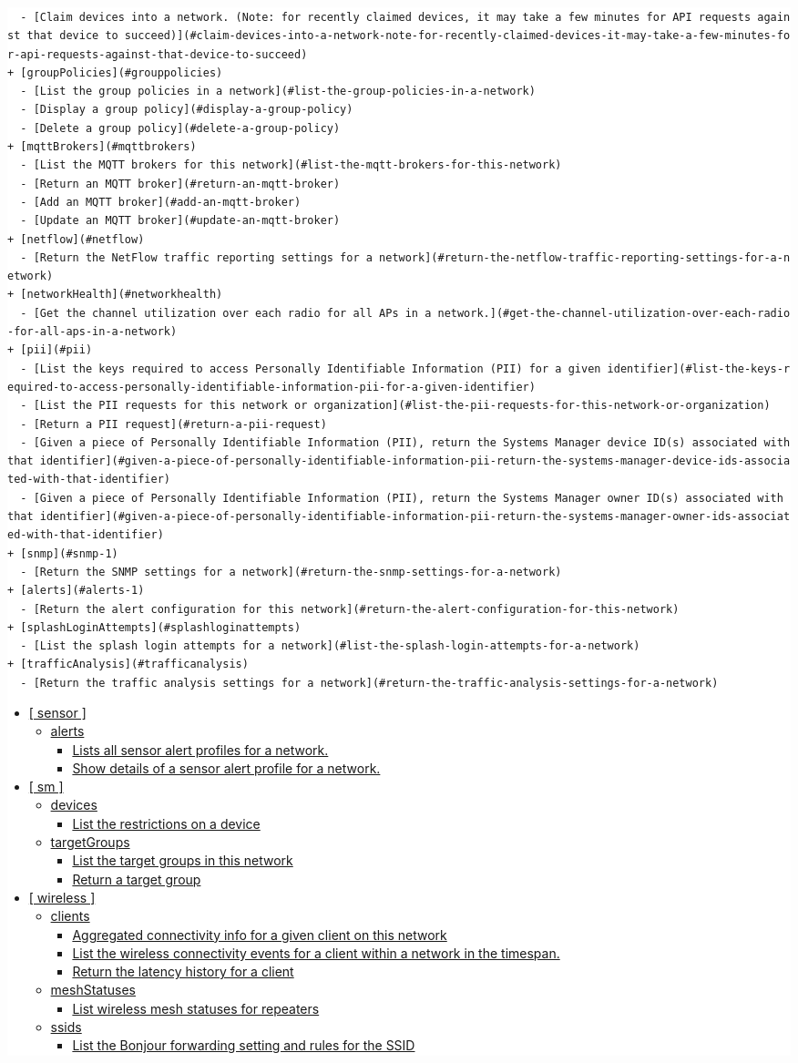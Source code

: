       - [Claim devices into a network. (Note: for recently claimed devices, it may take a few minutes for API requests against that device to succeed)](#claim-devices-into-a-network-note-for-recently-claimed-devices-it-may-take-a-few-minutes-for-api-requests-against-that-device-to-succeed)
    + [groupPolicies](#grouppolicies)
      - [List the group policies in a network](#list-the-group-policies-in-a-network)
      - [Display a group policy](#display-a-group-policy)
      - [Delete a group policy](#delete-a-group-policy)
    + [mqttBrokers](#mqttbrokers)
      - [List the MQTT brokers for this network](#list-the-mqtt-brokers-for-this-network)
      - [Return an MQTT broker](#return-an-mqtt-broker)
      - [Add an MQTT broker](#add-an-mqtt-broker)
      - [Update an MQTT broker](#update-an-mqtt-broker)
    + [netflow](#netflow)
      - [Return the NetFlow traffic reporting settings for a network](#return-the-netflow-traffic-reporting-settings-for-a-network)
    + [networkHealth](#networkhealth)
      - [Get the channel utilization over each radio for all APs in a network.](#get-the-channel-utilization-over-each-radio-for-all-aps-in-a-network)
    + [pii](#pii)
      - [List the keys required to access Personally Identifiable Information (PII) for a given identifier](#list-the-keys-required-to-access-personally-identifiable-information-pii-for-a-given-identifier)
      - [List the PII requests for this network or organization](#list-the-pii-requests-for-this-network-or-organization)
      - [Return a PII request](#return-a-pii-request)
      - [Given a piece of Personally Identifiable Information (PII), return the Systems Manager device ID(s) associated with that identifier](#given-a-piece-of-personally-identifiable-information-pii-return-the-systems-manager-device-ids-associated-with-that-identifier)
      - [Given a piece of Personally Identifiable Information (PII), return the Systems Manager owner ID(s) associated with that identifier](#given-a-piece-of-personally-identifiable-information-pii-return-the-systems-manager-owner-ids-associated-with-that-identifier)
    + [snmp](#snmp-1)
      - [Return the SNMP settings for a network](#return-the-snmp-settings-for-a-network)
    + [alerts](#alerts-1)
      - [Return the alert configuration for this network](#return-the-alert-configuration-for-this-network)
    + [splashLoginAttempts](#splashloginattempts)
      - [List the splash login attempts for a network](#list-the-splash-login-attempts-for-a-network)
    + [trafficAnalysis](#trafficanalysis)
      - [Return the traffic analysis settings for a network](#return-the-traffic-analysis-settings-for-a-network)
  * [\[ sensor \]](#-sensor-)
    + [alerts](#alerts-2)
      - [Lists all sensor alert profiles for a network.](#lists-all-sensor-alert-profiles-for-a-network)
      - [Show details of a sensor alert profile for a network.](#show-details-of-a-sensor-alert-profile-for-a-network)
  * [\[ sm \]](#-sm-)
    + [devices](#devices-1)
      - [List the restrictions on a device](#list-the-restrictions-on-a-device)
    + [targetGroups](#targetgroups)
      - [List the target groups in this network](#list-the-target-groups-in-this-network)
      - [Return a target group](#return-a-target-group)
  * [\[ wireless \]](#-wireless-)
    + [clients](#clients-2)
      - [Aggregated connectivity info for a given client on this network](#aggregated-connectivity-info-for-a-given-client-on-this-network)
      - [List the wireless connectivity events for a client within a network in the timespan.](#list-the-wireless-connectivity-events-for-a-client-within-a-network-in-the-timespan)
      - [Return the latency history for a client](#return-the-latency-history-for-a-client)
    + [meshStatuses](#meshstatuses)
      - [List wireless mesh statuses for repeaters](#list-wireless-mesh-statuses-for-repeaters)
    + [ssids](#ssids)
      - [List the Bonjour forwarding setting and rules for the SSID](#list-the-bonjour-forwarding-setting-and-rules-for-the-ssid)